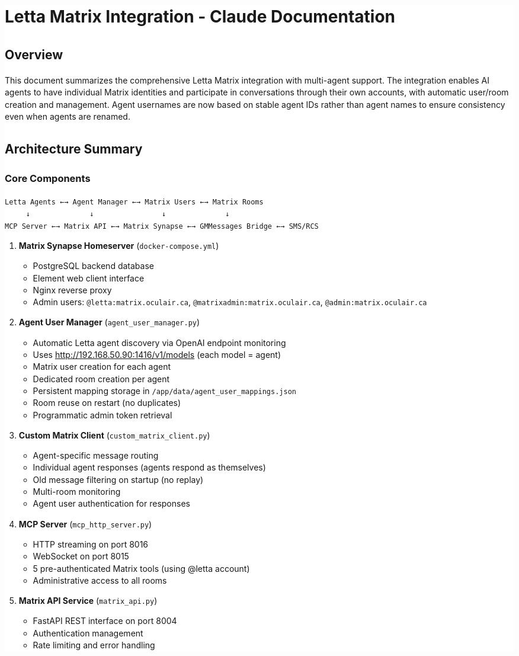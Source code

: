 # Letta Matrix Integration - Claude Documentation

## Overview
This document summarizes the comprehensive Letta Matrix integration with multi-agent support. The integration enables AI agents to have individual Matrix identities and participate in conversations through their own accounts, with automatic user/room creation and management. Agent usernames are now based on stable agent IDs rather than agent names to ensure consistency even when agents are renamed.

## Architecture Summary

### Core Components
```
Letta Agents ←→ Agent Manager ←→ Matrix Users ←→ Matrix Rooms
     ↓              ↓                ↓              ↓
MCP Server ←→ Matrix API ←→ Matrix Synapse ←→ GMMessages Bridge ←→ SMS/RCS
```

1. **Matrix Synapse Homeserver** (`docker-compose.yml`)
   - PostgreSQL backend database
   - Element web client interface  
   - Nginx reverse proxy
   - Admin users: `@letta:matrix.oculair.ca`, `@matrixadmin:matrix.oculair.ca`, `@admin:matrix.oculair.ca`

2. **Agent User Manager** (`agent_user_manager.py`)
   - Automatic Letta agent discovery via OpenAI endpoint monitoring
   - Uses http://192.168.50.90:1416/v1/models (each model = agent)
   - Matrix user creation for each agent
   - Dedicated room creation per agent
   - Persistent mapping storage in `/app/data/agent_user_mappings.json`
   - Room reuse on restart (no duplicates)
   - Programmatic admin token retrieval

3. **Custom Matrix Client** (`custom_matrix_client.py`)
   - Agent-specific message routing
   - Individual agent responses (agents respond as themselves)
   - Old message filtering on startup (no replay)
   - Multi-room monitoring
   - Agent user authentication for responses

4. **MCP Server** (`mcp_http_server.py`)
   - HTTP streaming on port 8016
   - WebSocket on port 8015
   - 5 pre-authenticated Matrix tools (using @letta account)
   - Administrative access to all rooms

5. **Matrix API Service** (`matrix_api.py`)
   - FastAPI REST interface on port 8004
   - Authentication management
   - Rate limiting and error handling
